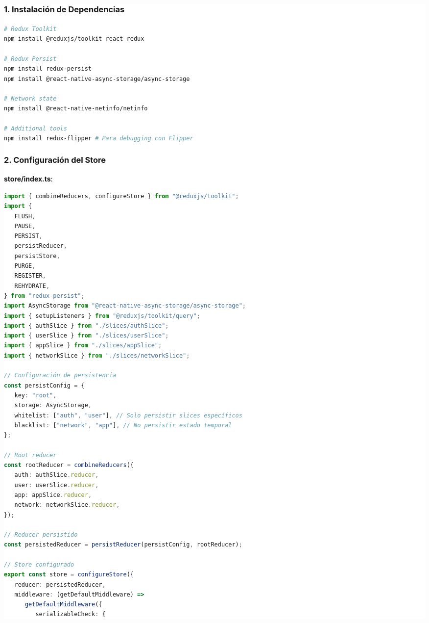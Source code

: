 ### 1. Instalación de Dependencias

```bash
# Redux Toolkit
npm install @reduxjs/toolkit react-redux

# Redux Persist
npm install redux-persist
npm install @react-native-async-storage/async-storage

# Network state
npm install @react-native-netinfo/netinfo

# Additional tools
npm install redux-flipper # Para debugging con Flipper
```

### 2. Configuración del Store

**store/index.ts**:

```typescript
import { combineReducers, configureStore } from "@reduxjs/toolkit";
import {
   FLUSH,
   PAUSE,
   PERSIST,
   persistReducer,
   persistStore,
   PURGE,
   REGISTER,
   REHYDRATE,
} from "redux-persist";
import AsyncStorage from "@react-native-async-storage/async-storage";
import { setupListeners } from "@reduxjs/toolkit/query";
import { authSlice } from "./slices/authSlice";
import { userSlice } from "./slices/userSlice";
import { appSlice } from "./slices/appSlice";
import { networkSlice } from "./slices/networkSlice";

// Configuración de persistencia
const persistConfig = {
   key: "root",
   storage: AsyncStorage,
   whitelist: ["auth", "user"], // Solo persistir slices específicos
   blacklist: ["network", "app"], // No persistir estado temporal
};

// Root reducer
const rootReducer = combineReducers({
   auth: authSlice.reducer,
   user: userSlice.reducer,
   app: appSlice.reducer,
   network: networkSlice.reducer,
});

// Reducer persistido
const persistedReducer = persistReducer(persistConfig, rootReducer);

// Store configurado
export const store = configureStore({
   reducer: persistedReducer,
   middleware: (getDefaultMiddleware) =>
      getDefaultMiddleware({
         serializableCheck: {
```